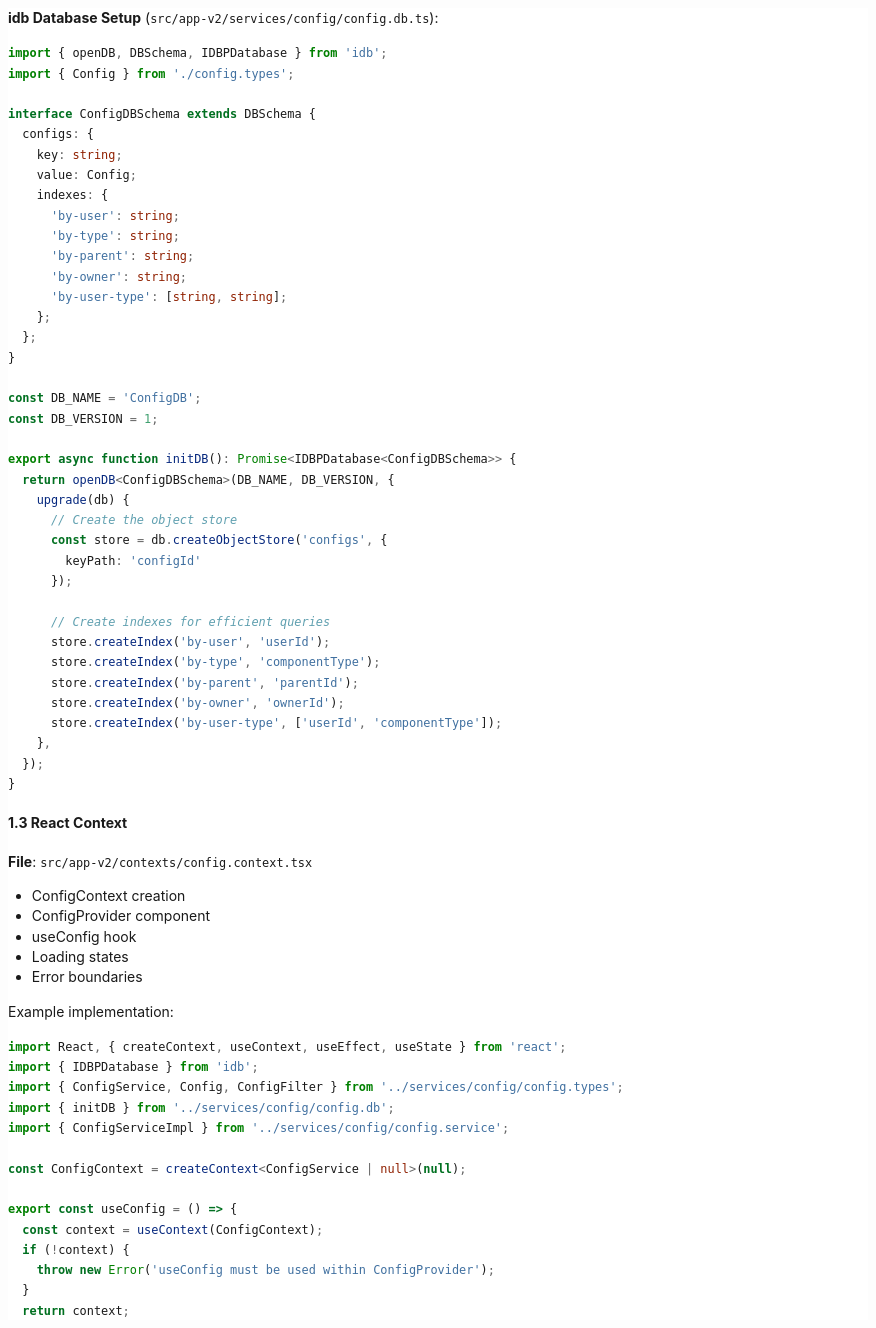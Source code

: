 **idb Database Setup** (`src/app-v2/services/config/config.db.ts`):
```typescript
import { openDB, DBSchema, IDBPDatabase } from 'idb';
import { Config } from './config.types';

interface ConfigDBSchema extends DBSchema {
  configs: {
    key: string;
    value: Config;
    indexes: {
      'by-user': string;
      'by-type': string;
      'by-parent': string;
      'by-owner': string;
      'by-user-type': [string, string];
    };
  };
}

const DB_NAME = 'ConfigDB';
const DB_VERSION = 1;

export async function initDB(): Promise<IDBPDatabase<ConfigDBSchema>> {
  return openDB<ConfigDBSchema>(DB_NAME, DB_VERSION, {
    upgrade(db) {
      // Create the object store
      const store = db.createObjectStore('configs', {
        keyPath: 'configId'
      });
      
      // Create indexes for efficient queries
      store.createIndex('by-user', 'userId');
      store.createIndex('by-type', 'componentType');
      store.createIndex('by-parent', 'parentId');
      store.createIndex('by-owner', 'ownerId');
      store.createIndex('by-user-type', ['userId', 'componentType']);
    },
  });
}
```

#### 1.3 React Context
**File**: `src/app-v2/contexts/config.context.tsx`
- ConfigContext creation
- ConfigProvider component
- useConfig hook
- Loading states
- Error boundaries

Example implementation:
```typescript
import React, { createContext, useContext, useEffect, useState } from 'react';
import { IDBPDatabase } from 'idb';
import { ConfigService, Config, ConfigFilter } from '../services/config/config.types';
import { initDB } from '../services/config/config.db';
import { ConfigServiceImpl } from '../services/config/config.service';

const ConfigContext = createContext<ConfigService | null>(null);

export const useConfig = () => {
  const context = useContext(ConfigContext);
  if (!context) {
    throw new Error('useConfig must be used within ConfigProvider');
  }
  return context;
```